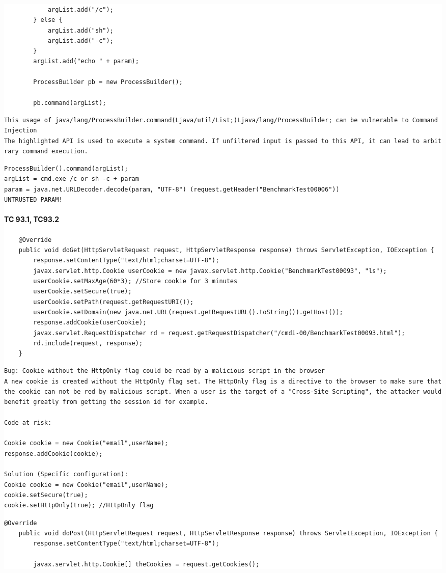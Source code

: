 ```
        	argList.add("/c");
        } else {
        	argList.add("sh");
        	argList.add("-c");
        }
        argList.add("echo " + param);

		ProcessBuilder pb = new ProcessBuilder();

		pb.command(argList);
```
```
This usage of java/lang/ProcessBuilder.command(Ljava/util/List;)Ljava/lang/ProcessBuilder; can be vulnerable to Command Injection
The highlighted API is used to execute a system command. If unfiltered input is passed to this API, it can lead to arbitrary command execution.
```
```
ProcessBuilder().command(argList);
argList = cmd.exe /c or sh -c + param
param = java.net.URLDecoder.decode(param, "UTF-8") (request.getHeader("BenchmarkTest00006"))
UNTRUSTED PARAM!
```
#### TC 93.1, TC93.2
```
	@Override
	public void doGet(HttpServletRequest request, HttpServletResponse response) throws ServletException, IOException {
		response.setContentType("text/html;charset=UTF-8");
		javax.servlet.http.Cookie userCookie = new javax.servlet.http.Cookie("BenchmarkTest00093", "ls");
		userCookie.setMaxAge(60*3); //Store cookie for 3 minutes
		userCookie.setSecure(true);
		userCookie.setPath(request.getRequestURI());
		userCookie.setDomain(new java.net.URL(request.getRequestURL().toString()).getHost());
		response.addCookie(userCookie);
		javax.servlet.RequestDispatcher rd = request.getRequestDispatcher("/cmdi-00/BenchmarkTest00093.html");
		rd.include(request, response);
	}
```
```
Bug: Cookie without the HttpOnly flag could be read by a malicious script in the browser
A new cookie is created without the HttpOnly flag set. The HttpOnly flag is a directive to the browser to make sure that the cookie can not be red by malicious script. When a user is the target of a "Cross-Site Scripting", the attacker would benefit greatly from getting the session id for example.

Code at risk:

Cookie cookie = new Cookie("email",userName);
response.addCookie(cookie);

Solution (Specific configuration):
Cookie cookie = new Cookie("email",userName);
cookie.setSecure(true);
cookie.setHttpOnly(true); //HttpOnly flag
```
```
@Override
	public void doPost(HttpServletRequest request, HttpServletResponse response) throws ServletException, IOException {
		response.setContentType("text/html;charset=UTF-8");
	
		javax.servlet.http.Cookie[] theCookies = request.getCookies();
```